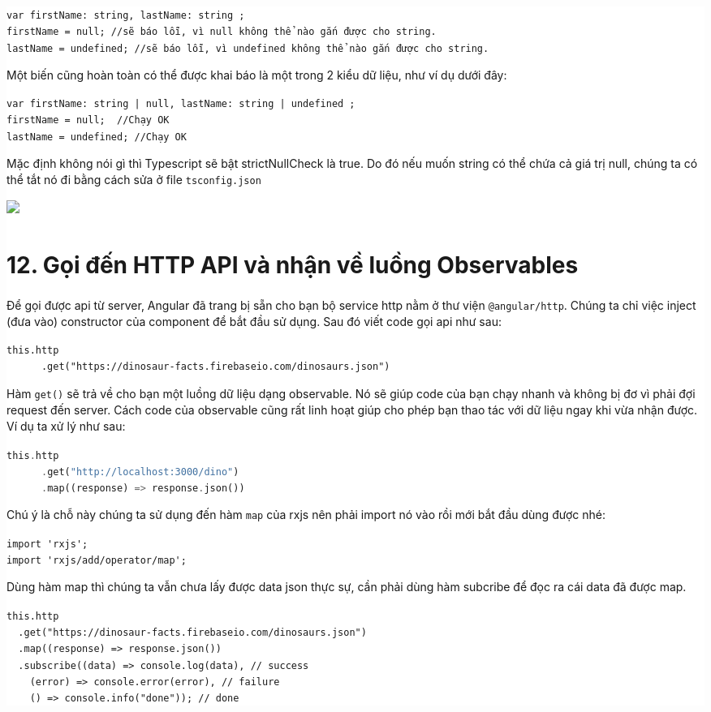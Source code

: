 ```objectivec:js
var firstName: string, lastName: string ;
firstName = null; //sẽ báo lỗi, vì null không thể nào gắn được cho string.
lastName = undefined; //sẽ báo lỗi, vì undefined không thể nào gắn được cho string.
```

Một biến cũng hoàn toàn có thể được khai báo là một trong 2 kiểu dữ liệu, như ví dụ dưới đây:

```shell:js
var firstName: string | null, lastName: string | undefined ;
firstName = null;  //Chạy OK
lastName = undefined; //Chạy OK
```

Mặc định không nói gì thì Typescript sẽ bật strictNullCheck là true. Do đó nếu muốn string có thể chứa cả giá trị null, chúng ta có thể tắt nó đi bằng cách sửa ở file  `tsconfig.json`

![](https://images.viblo.asia/2f59e70a-34b2-4fec-9569-508bf168892c.png)

# 12. Gọi đến HTTP API và nhận về luồng Observables

Để gọi được api từ server, Angular đã trang bị sẵn cho bạn bộ service http nằm ở thư viện `@angular/http`. Chúng ta chỉ việc inject (đưa vào) constructor của component để bắt đầu sử dụng. Sau đó viết code gọi api như sau:

```scala:js
this.http    
      .get("https://dinosaur-facts.firebaseio.com/dinosaurs.json")
```
Hàm `get()` sẽ trả về cho bạn một luồng dữ liệu dạng observable. Nó sẽ giúp code của bạn chạy nhanh và không bị đơ vì phải đợi request đến server. Cách code của observable cũng rất linh hoạt giúp cho phép bạn thao tác với dữ liệu ngay khi vừa nhận được. Ví dụ ta xử lý như sau:

```rust
this.http     
      .get("http://localhost:3000/dino")
      .map((response) => response.json())
```

Chú ý là chỗ này chúng ta sử dụng đến hàm `map` của rxjs nên phải import nó vào rồi mới bắt đầu dùng được nhé:

```java:js
import 'rxjs';
import 'rxjs/add/operator/map';
```

Dùng hàm map thì chúng ta vẫn chưa lấy được data json thực sự, cần phải dùng hàm subcribe để đọc ra cái data đã được map.

```rust:js
this.http
  .get("https://dinosaur-facts.firebaseio.com/dinosaurs.json")
  .map((response) => response.json())
  .subscribe((data) => console.log(data), // success
    (error) => console.error(error), // failure
    () => console.info("done")); // done
```

